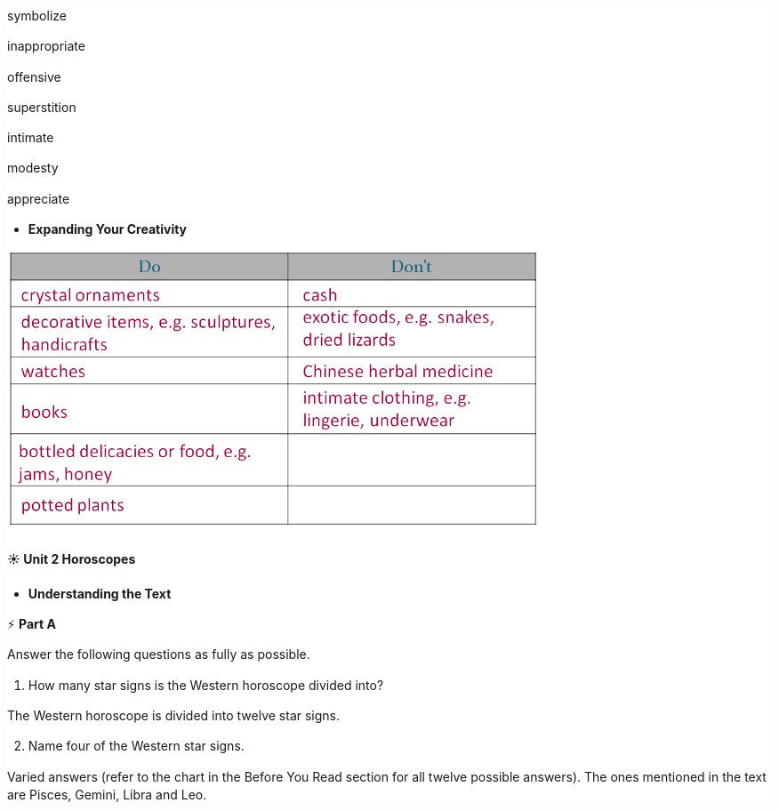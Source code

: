 symbolize

inappropriate

offensive

superstition

intimate

modesty

appreciate

- **Expanding Your Creativity**

<img src="https://raw.githubusercontent.com/zRains/Eng_Key/master/img/image-20200922234424451.png" alt="image-20200922234424451" style="zoom:67%;" />

#### :sunny: Unit 2  Horoscopes

- **Understanding the Text**

:zap: **Part A**

Answer the following questions as fully as possible.

1. How many star signs is the Western horoscope divided into?

The Western horoscope is divided into twelve star signs.

2. Name four of the Western star signs.

Varied answers (refer to the chart in the Before You Read section for all twelve possible answers). The ones mentioned in the text are Pisces, Gemini, Libra and Leo.
